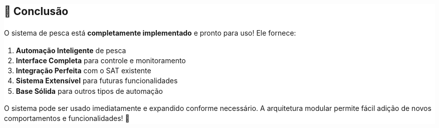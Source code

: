 ## 🎯 **Conclusão**

O sistema de pesca está **completamente implementado** e pronto para uso! Ele fornece:

1. **Automação Inteligente** de pesca
2. **Interface Completa** para controle e monitoramento
3. **Integração Perfeita** com o SAT existente
4. **Sistema Extensível** para futuras funcionalidades
5. **Base Sólida** para outros tipos de automação

O sistema pode ser usado imediatamente e expandido conforme necessário. A arquitetura modular permite fácil adição de novos comportamentos e funcionalidades! 🎣
